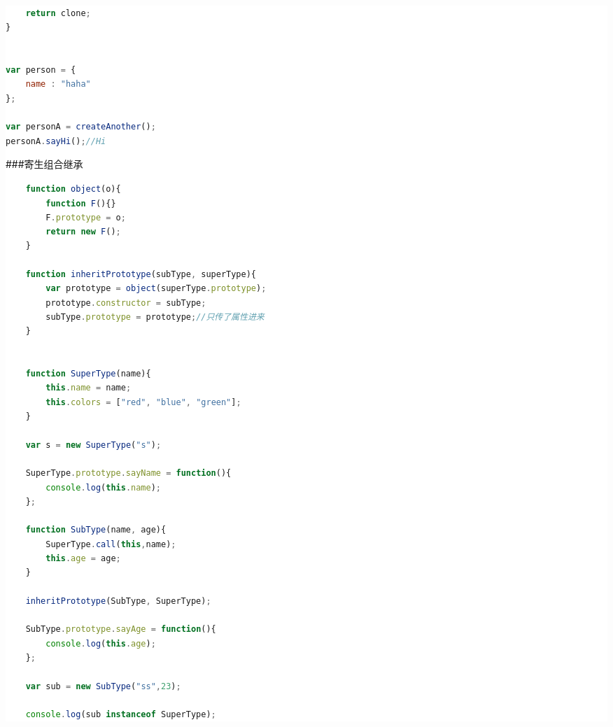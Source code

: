 ```javascript
    return clone;
}


var person = {
    name : "haha"
};

var personA = createAnother();
personA.sayHi();//Hi
```

###寄生组合继承



```javascript
	function object(o){
	    function F(){}
	    F.prototype = o;
	    return new F();
	}
	
	function inheritPrototype(subType, superType){
	    var prototype = object(superType.prototype);
	    prototype.constructor = subType;
	    subType.prototype = prototype;//只传了属性进来
	}
	
	
	function SuperType(name){
	    this.name = name;
	    this.colors = ["red", "blue", "green"];
	}
	
	var s = new SuperType("s");
	
	SuperType.prototype.sayName = function(){
	    console.log(this.name);
	};
	
	function SubType(name, age){
	    SuperType.call(this,name);
	    this.age = age;
	}
	
	inheritPrototype(SubType, SuperType);
	
	SubType.prototype.sayAge = function(){
	    console.log(this.age);
	};
	
	var sub = new SubType("ss",23);
	
	console.log(sub instanceof SuperType);

```
